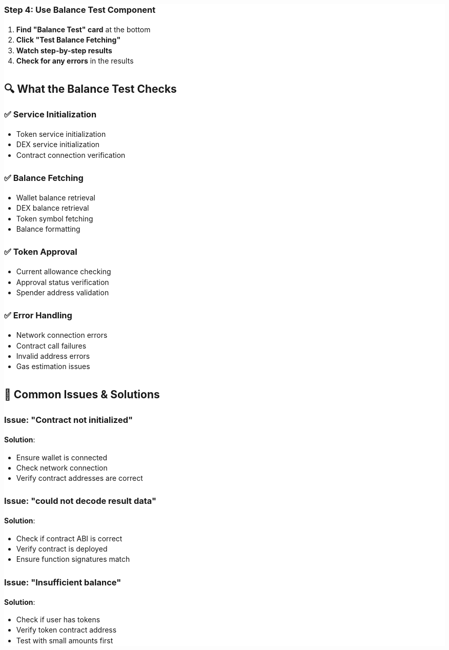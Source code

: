 ### Step 4: Use Balance Test Component
1. **Find "Balance Test" card** at the bottom
2. **Click "Test Balance Fetching"**
3. **Watch step-by-step results**
4. **Check for any errors** in the results

## 🔍 What the Balance Test Checks

### ✅ Service Initialization
- Token service initialization
- DEX service initialization
- Contract connection verification

### ✅ Balance Fetching
- Wallet balance retrieval
- DEX balance retrieval
- Token symbol fetching
- Balance formatting

### ✅ Token Approval
- Current allowance checking
- Approval status verification
- Spender address validation

### ✅ Error Handling
- Network connection errors
- Contract call failures
- Invalid address errors
- Gas estimation issues

## 🐛 Common Issues & Solutions

### Issue: "Contract not initialized"
**Solution**: 
- Ensure wallet is connected
- Check network connection
- Verify contract addresses are correct

### Issue: "could not decode result data"
**Solution**:
- Check if contract ABI is correct
- Verify contract is deployed
- Ensure function signatures match

### Issue: "Insufficient balance"
**Solution**:
- Check if user has tokens
- Verify token contract address
- Test with small amounts first
